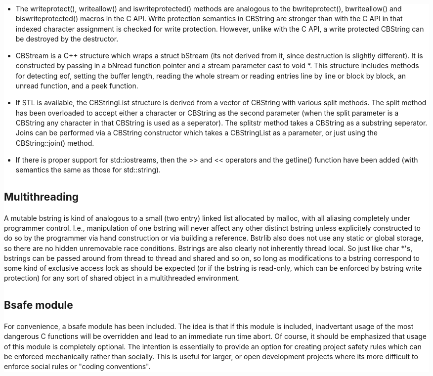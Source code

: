 - The writeprotect(), writeallow() and iswriteprotected() methods are
  analogous to the bwriteprotect(), bwriteallow() and biswriteprotected()
  macros in the C API.  Write protection semantics in CBString are stronger
  than with the C API in that indexed character assignment is checked for
  write protection.  However, unlike with the C API, a write protected
  CBString can be destroyed by the destructor.

- CBStream is a C++ structure which wraps a struct bStream (its not derived
  from it, since destruction is slightly different).  It is constructed by
  passing in a bNread function pointer and a stream parameter cast to void *.
  This structure includes methods for detecting eof, setting the buffer
  length, reading the whole stream or reading entries line by line or block
  by block, an unread function, and a peek function.

- If STL is available, the CBStringList structure is derived from a vector of
  CBString with various split methods.  The split method has been overloaded
  to accept either a character or CBString as the second parameter (when the
  split parameter is a CBString any character in that CBString is used as a
  seperator).  The splitstr method takes a CBString as a substring seperator.
  Joins can be performed via a CBString constructor which takes a
  CBStringList as a parameter, or just using the CBString::join() method.

- If there is proper support for std::iostreams, then the >> and << operators
  and the getline() function have been added (with semantics the same as
  those for std::string).

Multithreading
--------------

A mutable bstring is kind of analogous to a small (two entry) linked list
allocated by malloc, with all aliasing completely under programmer control.
I.e., manipulation of one bstring will never affect any other distinct
bstring unless explicitely constructed to do so by the programmer via hand
construction or via building a reference.  Bstrlib also does not use any
static or global storage, so there are no hidden unremovable race conditions.
Bstrings are also clearly not inherently thread local.  So just like
char *'s, bstrings can be passed around from thread to thread and shared and
so on, so long as modifications to a bstring correspond to some kind of
exclusive access lock as should be expected (or if the bstring is read-only,
which can be enforced by bstring write protection) for any sort of shared
object in a multithreaded environment.

Bsafe module
------------

For convenience, a bsafe module has been included.  The idea is that if this
module is included, inadvertant usage of the most dangerous C functions will
be overridden and lead to an immediate run time abort.  Of course, it should
be emphasized that usage of this module is completely optional.  The
intention is essentially to provide an option for creating project safety
rules which can be enforced mechanically rather than socially.  This is
useful for larger, or open development projects where its more difficult to
enforce social rules or "coding conventions".

